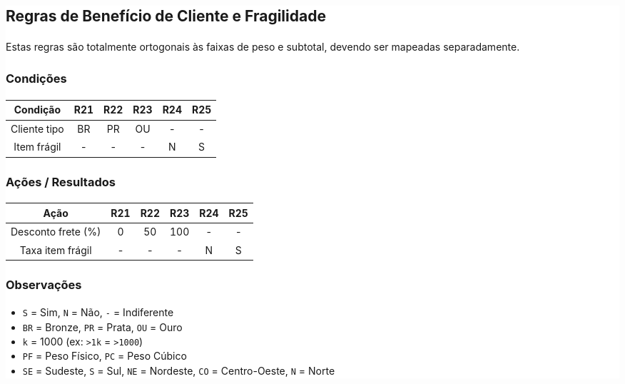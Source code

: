## Regras de Benefício de Cliente e Fragilidade
Estas regras são totalmente ortogonais às faixas de peso e subtotal, devendo ser mapeadas separadamente.

### Condições

|   Condição   | R21 | R22 | R23 | R24 | R25 |
|:------------:|:---:|:---:|:---:|:---:|:---:|
| Cliente tipo | BR  | PR  | OU  |  -  |  -  |
| Item frágil  |  -  |  -  |  -  |  N  |  S  |

### Ações / Resultados

|        Ação        | R21 | R22 | R23 | R24 | R25 |
|:------------------:|:---:|:---:|:---:|:---:|:---:|
| Desconto frete (%) |  0  | 50  | 100 |  -  |  -  |
|  Taxa item frágil  |  -  |  -  |  -  |  N  |  S  |


### Observações
- `S` = Sim, `N` = Não, `-` = Indiferente  
- `BR` = Bronze, `PR` = Prata, `OU` = Ouro  
- `k` = 1000 (ex: `>1k` = `>1000`)  
- `PF` = Peso Físico, `PC` = Peso Cúbico  
- `SE` = Sudeste, `S` = Sul, `NE` = Nordeste, `CO` = Centro-Oeste, `N` = Norte